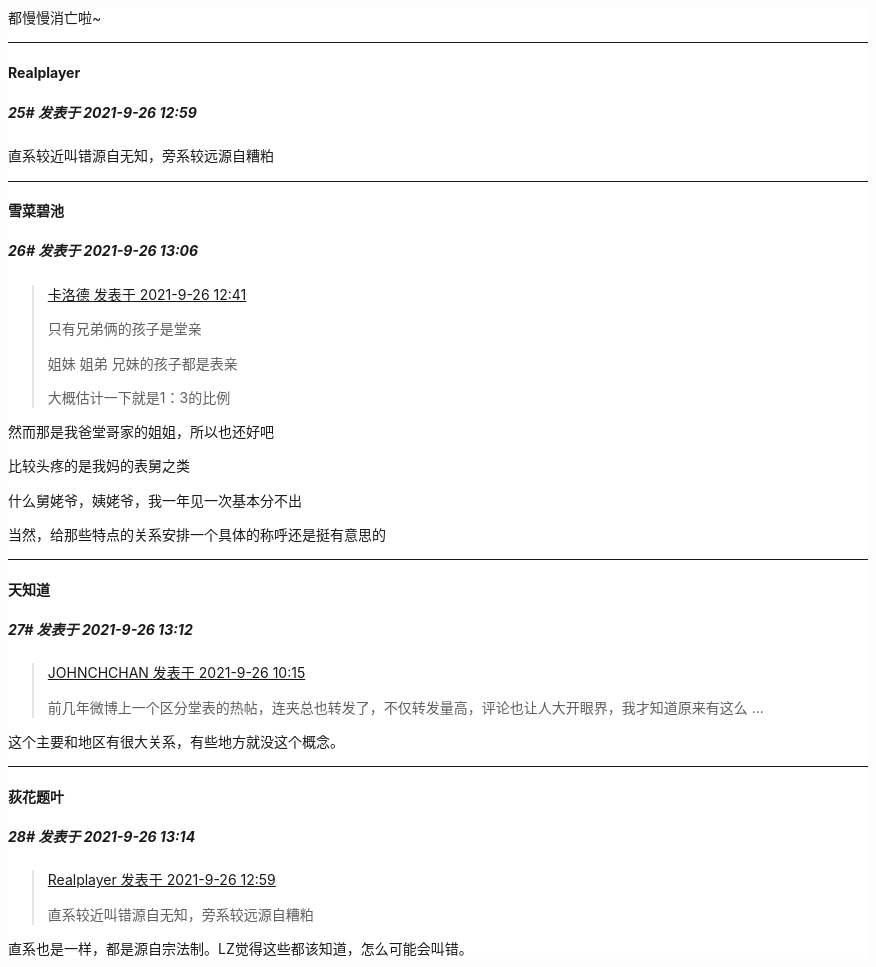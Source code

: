 
都慢慢消亡啦~


*****

####  Realplayer  
##### 25#       发表于 2021-9-26 12:59


直系较近叫错源自无知，旁系较远源自糟粕


*****

####  雪菜碧池  
##### 26#       发表于 2021-9-26 13:06


<blockquote><a href="httphttps://bbs.saraba1st.com/2b/forum.php?mod=redirect&amp;goto=findpost&amp;pid=52896383&amp;ptid=2028705" target="_blank">卡洛德 发表于 2021-9-26 12:41</a>

只有兄弟俩的孩子是堂亲

姐妹 姐弟 兄妹的孩子都是表亲

大概估计一下就是1：3的比例</blockquote>
然而那是我爸堂哥家的姐姐，所以也还好吧

比较头疼的是我妈的表舅之类

什么舅姥爷，姨姥爷，我一年见一次基本分不出

当然，给那些特点的关系安排一个具体的称呼还是挺有意思的


*****

####  天知道  
##### 27#       发表于 2021-9-26 13:12


<blockquote><a href="httphttps://bbs.saraba1st.com/2b/forum.php?mod=redirect&amp;goto=findpost&amp;pid=52894380&amp;ptid=2028705" target="_blank">JOHNCHCHAN 发表于 2021-9-26 10:15</a>

前几年微博上一个区分堂表的热帖，连夹总也转发了，不仅转发量高，评论也让人大开眼界，我才知道原来有这么 ...</blockquote>
这个主要和地区有很大关系，有些地方就没这个概念。


*****

####  荻花题叶  
##### 28#       发表于 2021-9-26 13:14


<blockquote><a href="httphttps://bbs.saraba1st.com/2b/forum.php?mod=redirect&amp;goto=findpost&amp;pid=52896603&amp;ptid=2028705" target="_blank">Realplayer 发表于 2021-9-26 12:59</a>

直系较近叫错源自无知，旁系较远源自糟粕</blockquote>
直系也是一样，都是源自宗法制。LZ觉得这些都该知道，怎么可能会叫错。
